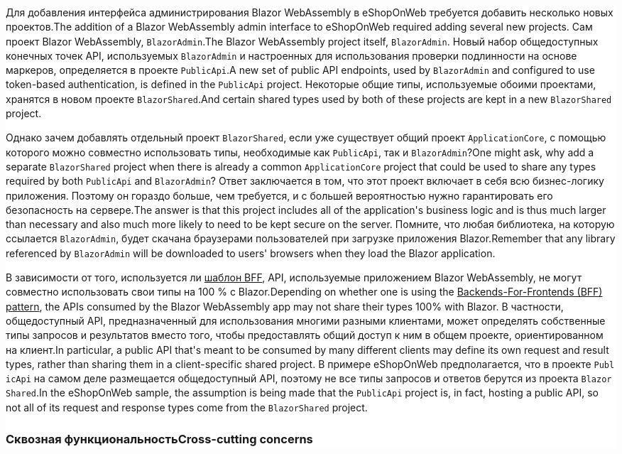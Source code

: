 <span data-ttu-id="e8428-298">Для добавления интерфейса администрирования Blazor WebAssembly в eShopOnWeb требуется добавить несколько новых проектов.</span><span class="sxs-lookup"><span data-stu-id="e8428-298">The addition of a Blazor WebAssembly admin interface to eShopOnWeb required adding several new projects.</span></span> <span data-ttu-id="e8428-299">Сам проект Blazor WebAssembly, `BlazorAdmin`.</span><span class="sxs-lookup"><span data-stu-id="e8428-299">The Blazor WebAssembly project itself, `BlazorAdmin`.</span></span> <span data-ttu-id="e8428-300">Новый набор общедоступных конечных точек API, используемых `BlazorAdmin` и настроенных для использования проверки подлинности на основе маркеров, определяется в проекте `PublicApi`.</span><span class="sxs-lookup"><span data-stu-id="e8428-300">A new set of public API endpoints, used by `BlazorAdmin` and configured to use token-based authentication, is defined in the `PublicApi` project.</span></span> <span data-ttu-id="e8428-301">Некоторые общие типы, используемые обоими проектами, хранятся в новом проекте `BlazorShared`.</span><span class="sxs-lookup"><span data-stu-id="e8428-301">And certain shared types used by both of these projects are kept in a new `BlazorShared` project.</span></span>

<span data-ttu-id="e8428-302">Однако зачем добавлять отдельный проект `BlazorShared`, если уже существует общий проект `ApplicationCore`, с помощью которого можно совместно использовать типы, необходимые как `PublicApi`, так и `BlazorAdmin`?</span><span class="sxs-lookup"><span data-stu-id="e8428-302">One might ask, why add a separate `BlazorShared` project when there is already a common `ApplicationCore` project that could be used to share any types required by both `PublicApi` and `BlazorAdmin`?</span></span> <span data-ttu-id="e8428-303">Ответ заключается в том, что этот проект включает в себя всю бизнес-логику приложения. Поэтому он гораздо больше, чем требуется, и с большей вероятностью нужно гарантировать его безопасность на сервере.</span><span class="sxs-lookup"><span data-stu-id="e8428-303">The answer is that this project includes all of the application's business logic and is thus much larger than necessary and also much more likely to need to be kept secure on the server.</span></span> <span data-ttu-id="e8428-304">Помните, что любая библиотека, на которую ссылается `BlazorAdmin`, будет скачана браузерами пользователей при загрузке приложения Blazor.</span><span class="sxs-lookup"><span data-stu-id="e8428-304">Remember that any library referenced by `BlazorAdmin` will be downloaded to users' browsers when they load the Blazor application.</span></span>

<span data-ttu-id="e8428-305">В зависимости от того, используется ли [шаблон BFF](/azure/architecture/patterns/backends-for-frontends), API, используемые приложением Blazor WebAssembly, не могут совместно использовать свои типы на 100 % с Blazor.</span><span class="sxs-lookup"><span data-stu-id="e8428-305">Depending on whether one is using the [Backends-For-Frontends (BFF) pattern](/azure/architecture/patterns/backends-for-frontends), the APIs consumed by the Blazor WebAssembly app may not share their types 100% with Blazor.</span></span> <span data-ttu-id="e8428-306">В частности, общедоступный API, предназначенный для использования многими разными клиентами, может определять собственные типы запросов и результатов вместо того, чтобы предоставлять общий доступ к ним в общем проекте, ориентированном на клиент.</span><span class="sxs-lookup"><span data-stu-id="e8428-306">In particular, a public API that's meant to be consumed by many different clients may define its own request and result types, rather than sharing them in a client-specific shared project.</span></span> <span data-ttu-id="e8428-307">В примере eShopOnWeb предполагается, что в проекте `PublicApi` на самом деле размещается общедоступный API, поэтому не все типы запросов и ответов берутся из проекта `BlazorShared`.</span><span class="sxs-lookup"><span data-stu-id="e8428-307">In the eShopOnWeb sample, the assumption is being made that the `PublicApi` project is, in fact, hosting a public API, so not all of its request and response types come from the `BlazorShared` project.</span></span>

### <a name="cross-cutting-concerns"></a><span data-ttu-id="e8428-308">Сквозная функциональность</span><span class="sxs-lookup"><span data-stu-id="e8428-308">Cross-cutting concerns</span></span>
